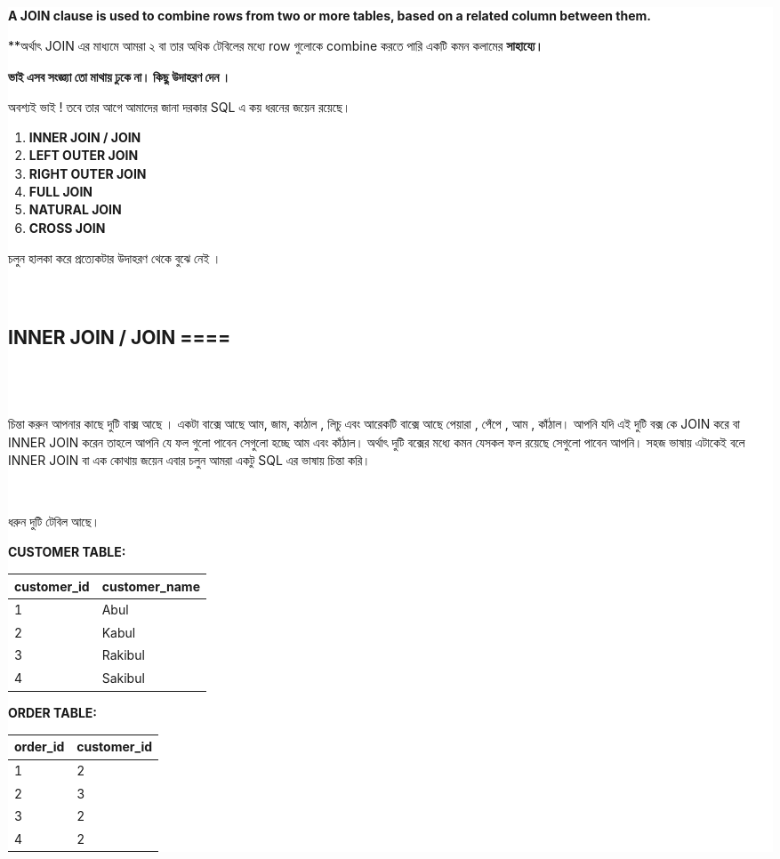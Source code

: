 **A JOIN clause is used to combine rows from two or more tables, based on a related column between them.**

**অর্থাৎ JOIN এর মাধ্যমে আমরা ২ বা তার অধিক টেবিলের মধ্যে row গুলোকে combine করতে পারি একটি কমন কলামের **সাহায্যে।**

**ভাই এসব সংজ্ঞ্যা তো মাথায় ঢুকে না। কিছু উদাহরণ দেন ।**

অবশ্যই ভাই ! তবে তার আগে আমাদের জানা দরকার SQL এ কয় ধরনের জয়েন রয়েছে।


1. **INNER JOIN / JOIN**
2. **LEFT OUTER JOIN**
3. **RIGHT OUTER JOIN**
4. **FULL JOIN**
5. **NATURAL JOIN**
6. **CROSS JOIN**


চলুন হালকা করে প্রত্যেকটার উদাহরণ থেকে বুঝে নেই ।

<br>

## INNER JOIN / JOIN ==== 

<br>
<br>


চিন্তা করুন আপনার কাছে দুটি বাক্স আছে । একটা বাক্সে আছে আম, জাম, কাঠাল , লিচু এবং আরেকটি বাক্সে আছে পেয়ারা , পেঁপে , আম , কাঁঠাল। আপনি যদি এই দুটি বক্স কে JOIN করে বা INNER JOIN করেন তাহলে আপনি যে ফল গুলো পাবেন সেগুলো হচ্ছে আম এবং কাঁঠাল। অর্থাৎ দুটি বক্সের মধ্যে কমন যেসকল ফল রয়েছে সেগুলো পাবেন আপনি। সহজ ভাষায় এটাকেই বলে INNER JOIN বা এক কোথায় জয়েন
এবার চলুন আমরা একটু SQL এর ভাষায় চিন্তা করি।

<br>


ধরুন দুটি টেবিল আছে।

**CUSTOMER TABLE:**

| customer_id | customer_name |
|-------------|---------------|
| 1           | Abul          |
| 2           | Kabul         |
| 3           | Rakibul       |
| 4           | Sakibul       |


**ORDER TABLE:**

| order_id | customer_id |
|----------|-------------|
| 1        | 2           |
| 2        | 3           |
| 3        | 2           |
| 4        | 2           |
